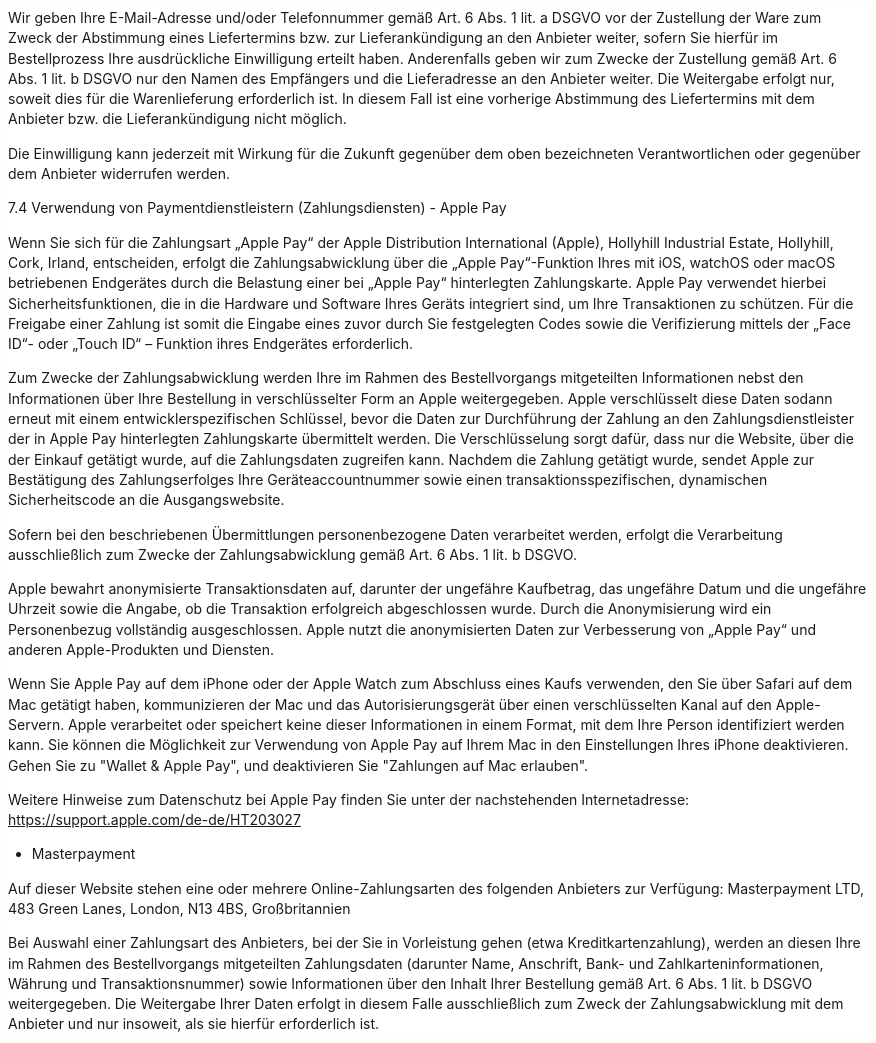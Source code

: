 Wir geben Ihre E-Mail-Adresse und/oder Telefonnummer gemäß Art. 6 Abs. 1 lit. a DSGVO vor der Zustellung der Ware zum Zweck der Abstimmung eines Liefertermins bzw. zur Lieferankündigung an den Anbieter weiter, sofern Sie hierfür im Bestellprozess Ihre ausdrückliche Einwilligung erteilt haben. Anderenfalls geben wir zum Zwecke der Zustellung gemäß Art. 6 Abs. 1 lit. b DSGVO nur den Namen des Empfängers und die Lieferadresse an den Anbieter weiter. Die Weitergabe erfolgt nur, soweit dies für die Warenlieferung erforderlich ist. In diesem Fall ist eine vorherige Abstimmung des Liefertermins mit dem Anbieter bzw. die Lieferankündigung nicht möglich.

Die Einwilligung kann jederzeit mit Wirkung für die Zukunft gegenüber dem oben bezeichneten Verantwortlichen oder gegenüber dem Anbieter widerrufen werden.

7.4 Verwendung von Paymentdienstleistern (Zahlungsdiensten) - Apple Pay

Wenn Sie sich für die Zahlungsart „Apple Pay“ der Apple Distribution International (Apple), Hollyhill Industrial Estate, Hollyhill, Cork, Irland, entscheiden, erfolgt die Zahlungsabwicklung über die „Apple Pay“-Funktion Ihres mit iOS, watchOS oder macOS betriebenen Endgerätes durch die Belastung einer bei „Apple Pay“ hinterlegten Zahlungskarte. Apple Pay verwendet hierbei Sicherheitsfunktionen, die in die Hardware und Software Ihres Geräts integriert sind, um Ihre Transaktionen zu schützen. Für die Freigabe einer Zahlung ist somit die Eingabe eines zuvor durch Sie festgelegten Codes sowie die Verifizierung mittels der „Face ID“- oder „Touch ID“ – Funktion ihres Endgerätes erforderlich.

Zum Zwecke der Zahlungsabwicklung werden Ihre im Rahmen des Bestellvorgangs mitgeteilten Informationen nebst den Informationen über Ihre Bestellung in verschlüsselter Form an Apple weitergegeben. Apple verschlüsselt diese Daten sodann erneut mit einem entwicklerspezifischen Schlüssel, bevor die Daten zur Durchführung der Zahlung an den Zahlungsdienstleister der in Apple Pay hinterlegten Zahlungskarte übermittelt werden. Die Verschlüsselung sorgt dafür, dass nur die Website, über die der Einkauf getätigt wurde, auf die Zahlungsdaten zugreifen kann. Nachdem die Zahlung getätigt wurde, sendet Apple zur Bestätigung des Zahlungserfolges Ihre Geräteaccountnummer sowie einen transaktionsspezifischen, dynamischen Sicherheitscode an die Ausgangswebsite.

Sofern bei den beschriebenen Übermittlungen personenbezogene Daten verarbeitet werden, erfolgt die Verarbeitung ausschließlich zum Zwecke der Zahlungsabwicklung gemäß Art. 6 Abs. 1 lit. b DSGVO.

Apple bewahrt anonymisierte Transaktionsdaten auf, darunter der ungefähre Kaufbetrag, das ungefähre Datum und die ungefähre Uhrzeit sowie die Angabe, ob die Transaktion erfolgreich abgeschlossen wurde. Durch die Anonymisierung wird ein Personenbezug vollständig ausgeschlossen. Apple nutzt die anonymisierten Daten zur Verbesserung von „Apple Pay“ und anderen Apple-Produkten und Diensten.

Wenn Sie Apple Pay auf dem iPhone oder der Apple Watch zum Abschluss eines Kaufs verwenden, den Sie über Safari auf dem Mac getätigt haben, kommunizieren der Mac und das Autorisierungsgerät über einen verschlüsselten Kanal auf den Apple-Servern. Apple verarbeitet oder speichert keine dieser Informationen in einem Format, mit dem Ihre Person identifiziert werden kann. Sie können die Möglichkeit zur Verwendung von Apple Pay auf Ihrem Mac in den Einstellungen Ihres iPhone deaktivieren. Gehen Sie zu "Wallet & Apple Pay", und deaktivieren Sie "Zahlungen auf Mac erlauben".

Weitere Hinweise zum Datenschutz bei Apple Pay finden Sie unter der nachstehenden Internetadresse: https://support.apple.com/de-de/HT203027
- Masterpayment

Auf dieser Website stehen eine oder mehrere Online-Zahlungsarten des folgenden Anbieters zur Verfügung: Masterpayment LTD, 483 Green Lanes, London, N13 4BS, Großbritannien

Bei Auswahl einer Zahlungsart des Anbieters, bei der Sie in Vorleistung gehen (etwa Kreditkartenzahlung), werden an diesen Ihre im Rahmen des Bestellvorgangs mitgeteilten Zahlungsdaten (darunter Name, Anschrift, Bank- und Zahlkarteninformationen, Währung und Transaktionsnummer) sowie Informationen über den Inhalt Ihrer Bestellung gemäß Art. 6 Abs. 1 lit. b DSGVO weitergegeben. Die Weitergabe Ihrer Daten erfolgt in diesem Falle ausschließlich zum Zweck der Zahlungsabwicklung mit dem Anbieter und nur insoweit, als sie hierfür erforderlich ist.
